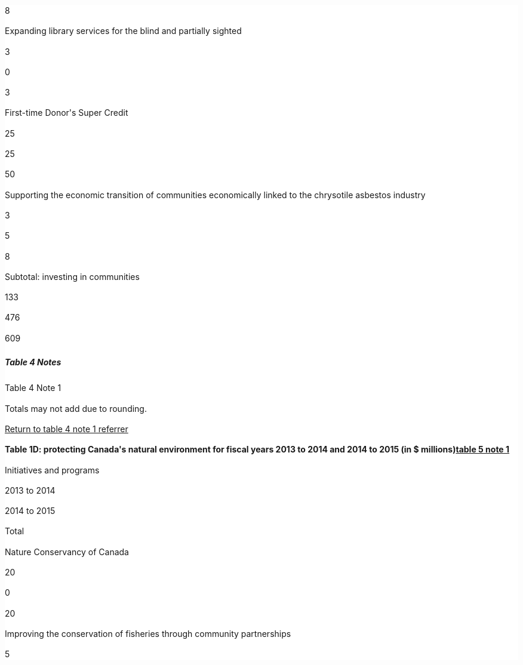 8

Expanding library services for the blind and partially sighted

3

0

3

First-time Donor's Super Credit

25

25

50

Supporting the economic transition of communities economically linked to the chrysotile asbestos industry

3

5

8

Subtotal: investing in communities

133

476

609

##### Table 4 Notes

Table 4 Note 1

Totals may not add due to rounding.

[Return to table 4 note 1 referrer](#table4-fn1-rf)

**Table 1D: protecting Canada's natural environment for fiscal years 2013 to 2014 and 2014 to 2015 (in $ millions)[table 5 note 1](#table5-fn1)**

Initiatives and programs

2013 to 2014

2014 to 2015

Total

Nature Conservancy of Canada

20

0

20

Improving the conservation of fisheries through community partnerships

5
